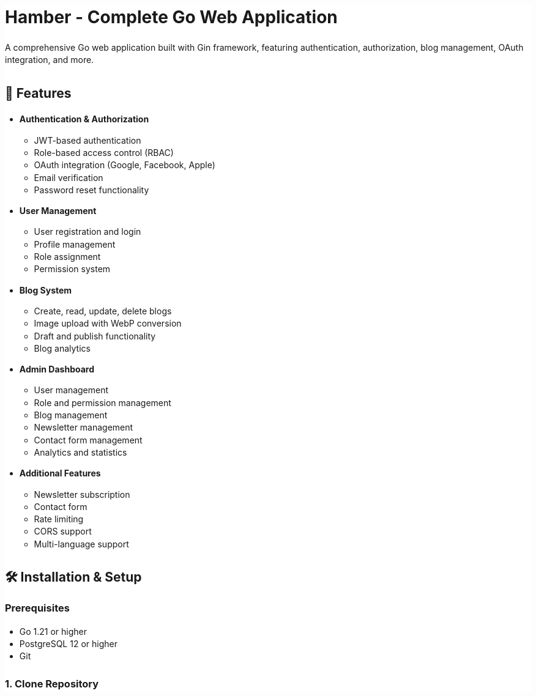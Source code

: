# Hamber - Complete Go Web Application

A comprehensive Go web application built with Gin framework, featuring authentication, authorization, blog management, OAuth integration, and more.

## 🚀 Features

- **Authentication & Authorization**
  - JWT-based authentication
  - Role-based access control (RBAC)
  - OAuth integration (Google, Facebook, Apple)
  - Email verification
  - Password reset functionality

- **User Management**
  - User registration and login
  - Profile management
  - Role assignment
  - Permission system

- **Blog System**
  - Create, read, update, delete blogs
  - Image upload with WebP conversion
  - Draft and publish functionality
  - Blog analytics

- **Admin Dashboard**
  - User management
  - Role and permission management
  - Blog management
  - Newsletter management
  - Contact form management
  - Analytics and statistics

- **Additional Features**
  - Newsletter subscription
  - Contact form
  - Rate limiting
  - CORS support
  - Multi-language support

## 🛠️ Installation & Setup

### Prerequisites

- Go 1.21 or higher
- PostgreSQL 12 or higher
- Git

### 1. Clone Repository
